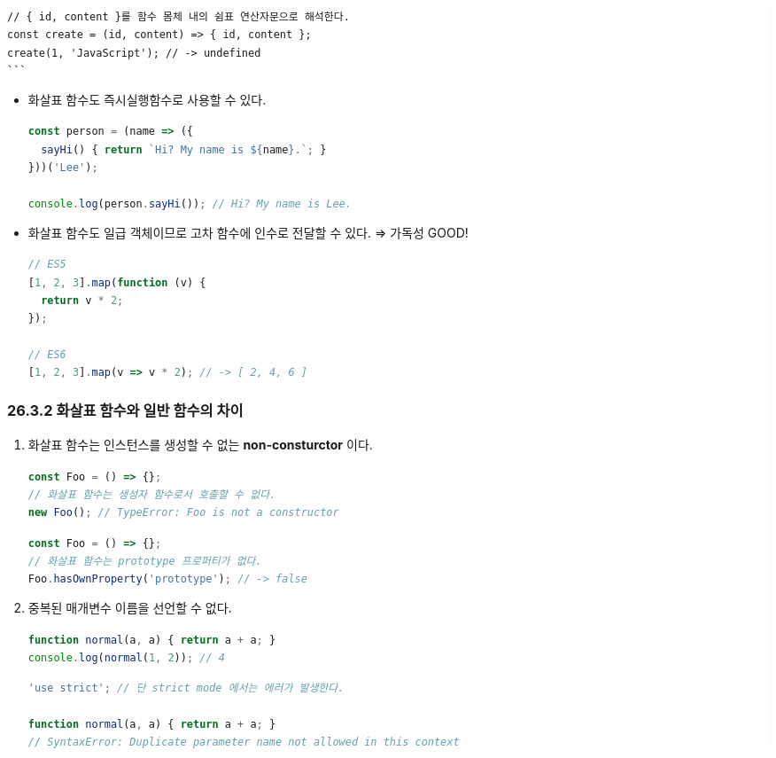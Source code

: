     // { id, content }를 함수 몸체 내의 쉼표 연산자문으로 해석한다.
    const create = (id, content) => { id, content };
    create(1, 'JavaScript'); // -> undefined
    ```
    
- 화살표 함수도 즉시실행함수로 사용할 수 있다.
    
    ```jsx
    const person = (name => ({
      sayHi() { return `Hi? My name is ${name}.`; }
    }))('Lee');
    
    console.log(person.sayHi()); // Hi? My name is Lee.
    ```
    
- 화살표 함수도 일급 객체이므로 고차 함수에 인수로 전달할 수 있다. ⇒ 가독성 GOOD!
    
    ```jsx
    // ES5
    [1, 2, 3].map(function (v) {
      return v * 2;
    });
    
    // ES6
    [1, 2, 3].map(v => v * 2); // -> [ 2, 4, 6 ]
    ```
    

### 26.3.2 화살표 함수와 일반 함수의 차이

1. 화살표 함수는 인스턴스를 생성할 수 없는 **non-consturctor** 이다.
    
    ```jsx
    const Foo = () => {};
    // 화살표 함수는 생성자 함수로서 호출할 수 없다.
    new Foo(); // TypeError: Foo is not a constructor
    ```
    
    ```jsx
    const Foo = () => {};
    // 화살표 함수는 prototype 프로퍼티가 없다.
    Foo.hasOwnProperty('prototype'); // -> false
    ```
    

1. 중복된 매개변수 이름을 선언할 수 없다.
    
    ```jsx
    function normal(a, a) { return a + a; }
    console.log(normal(1, 2)); // 4
    ```
    
    ```jsx
    'use strict'; // 단 strict mode 에서는 에러가 발생한다.
    
    function normal(a, a) { return a + a; }
    // SyntaxError: Duplicate parameter name not allowed in this context
    ```
    